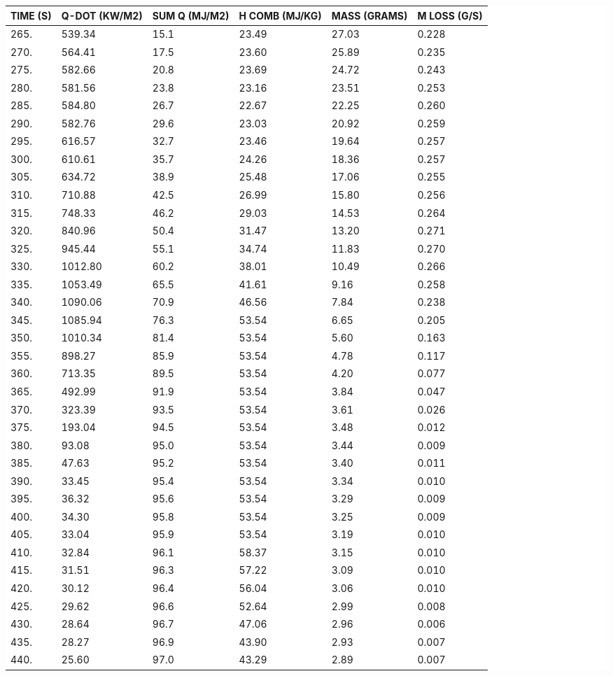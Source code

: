 | TIME (S) | Q-DOT (KW/M2) | SUM Q (MJ/M2) | H COMB (MJ/KG) | MASS (GRAMS) | M LOSS (G/S) |
|----------|---------------|---------------|----------------|--------------|--------------|
| 265.     | 539.34        | 15.1          | 23.49          | 27.03        | 0.228        |
| 270.     | 564.41        | 17.5          | 23.60          | 25.89        | 0.235        |
| 275.     | 582.66        | 20.8          | 23.69          | 24.72        | 0.243        |
| 280.     | 581.56        | 23.8          | 23.16          | 23.51        | 0.253        |
| 285.     | 584.80        | 26.7          | 22.67          | 22.25        | 0.260        |
| 290.     | 582.76        | 29.6          | 23.03          | 20.92        | 0.259        |
| 295.     | 616.57        | 32.7          | 23.46          | 19.64        | 0.257        |
| 300.     | 610.61        | 35.7          | 24.26          | 18.36        | 0.257        |
| 305.     | 634.72        | 38.9          | 25.48          | 17.06        | 0.255        |
| 310.     | 710.88        | 42.5          | 26.99          | 15.80        | 0.256        |
| 315.     | 748.33        | 46.2          | 29.03          | 14.53        | 0.264        |
| 320.     | 840.96        | 50.4          | 31.47          | 13.20        | 0.271        |
| 325.     | 945.44        | 55.1          | 34.74          | 11.83        | 0.270        |
| 330.     | 1012.80       | 60.2          | 38.01          | 10.49        | 0.266        |
| 335.     | 1053.49       | 65.5          | 41.61          | 9.16         | 0.258        |
| 340.     | 1090.06       | 70.9          | 46.56          | 7.84         | 0.238        |
| 345.     | 1085.94       | 76.3          | 53.54          | 6.65         | 0.205        |
| 350.     | 1010.34       | 81.4          | 53.54          | 5.60         | 0.163        |
| 355.     | 898.27        | 85.9          | 53.54          | 4.78         | 0.117        |
| 360.     | 713.35        | 89.5          | 53.54          | 4.20         | 0.077        |
| 365.     | 492.99        | 91.9          | 53.54          | 3.84         | 0.047        |
| 370.     | 323.39        | 93.5          | 53.54          | 3.61         | 0.026        |
| 375.     | 193.04        | 94.5          | 53.54          | 3.48         | 0.012        |
| 380.     | 93.08         | 95.0          | 53.54          | 3.44         | 0.009        |
| 385.     | 47.63         | 95.2          | 53.54          | 3.40         | 0.011        |
| 390.     | 33.45         | 95.4          | 53.54          | 3.34         | 0.010        |
| 395.     | 36.32         | 95.6          | 53.54          | 3.29         | 0.009        |
| 400.     | 34.30         | 95.8          | 53.54          | 3.25         | 0.009        |
| 405.     | 33.04         | 95.9          | 53.54          | 3.19         | 0.010        |
| 410.     | 32.84         | 96.1          | 58.37          | 3.15         | 0.010        |
| 415.     | 31.51         | 96.3          | 57.22          | 3.09         | 0.010        |
| 420.     | 30.12         | 96.4          | 56.04          | 3.06         | 0.010        |
| 425.     | 29.62         | 96.6          | 52.64          | 2.99         | 0.008        |
| 430.     | 28.64         | 96.7          | 47.06          | 2.96         | 0.006        |
| 435.     | 28.27         | 96.9          | 43.90          | 2.93         | 0.007        |
| 440.     | 25.60         | 97.0          | 43.29          | 2.89         | 0.007        |